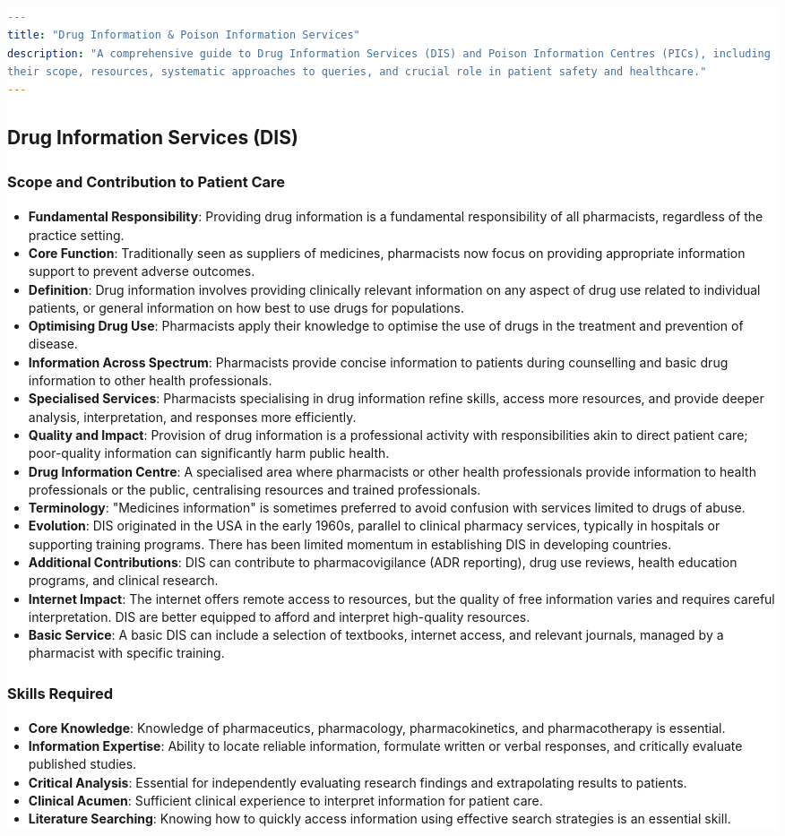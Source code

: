 ```yaml
---
title: "Drug Information & Poison Information Services"
description: "A comprehensive guide to Drug Information Services (DIS) and Poison Information Centres (PICs), including their scope, resources, systematic approaches to queries, and crucial role in patient safety and healthcare."
---
```


## Drug Information Services (DIS)

### Scope and Contribution to Patient Care

- **Fundamental Responsibility**: Providing drug information is a fundamental responsibility of all pharmacists, regardless of the practice setting.
- **Core Function**: Traditionally seen as suppliers of medicines, pharmacists now focus on providing appropriate information support to prevent adverse outcomes.
- **Definition**: Drug information involves providing clinically relevant information on any aspect of drug use related to individual patients, or general information on how best to use drugs for populations.
- **Optimising Drug Use**: Pharmacists apply their knowledge to optimise the use of drugs in the treatment and prevention of disease.
- **Information Across Spectrum**: Pharmacists provide concise information to patients during counselling and basic drug information to other health professionals.
- **Specialised Services**: Pharmacists specialising in drug information refine skills, access more resources, and provide deeper analysis, interpretation, and responses more efficiently.
- **Quality and Impact**: Provision of drug information is a professional activity with responsibilities akin to direct patient care; poor-quality information can significantly harm public health.
- **Drug Information Centre**: A specialised area where pharmacists or other health professionals provide information to health professionals or the public, centralising resources and trained professionals.
- **Terminology**: "Medicines information" is sometimes preferred to avoid confusion with services limited to drugs of abuse.
- **Evolution**: DIS originated in the USA in the early 1960s, parallel to clinical pharmacy services, typically in hospitals or supporting training programs. There has been limited momentum in establishing DIS in developing countries.
- **Additional Contributions**: DIS can contribute to pharmacovigilance (ADR reporting), drug use reviews, health education programs, and clinical research.
- **Internet Impact**: The internet offers remote access to resources, but the quality of free information varies and requires careful interpretation. DIS are better equipped to afford and interpret high-quality resources.
- **Basic Service**: A basic DIS can include a selection of textbooks, internet access, and relevant journals, managed by a pharmacist with specific training.

### Skills Required

- **Core Knowledge**: Knowledge of pharmaceutics, pharmacology, pharmacokinetics, and pharmacotherapy is essential.
- **Information Expertise**: Ability to locate reliable information, formulate written or verbal responses, and critically evaluate published studies.
- **Critical Analysis**: Essential for independently evaluating research findings and extrapolating results to patients.
- **Clinical Acumen**: Sufficient clinical experience to interpret information for patient care.
- **Literature Searching**: Knowing how to quickly access information using effective search strategies is an essential skill.
